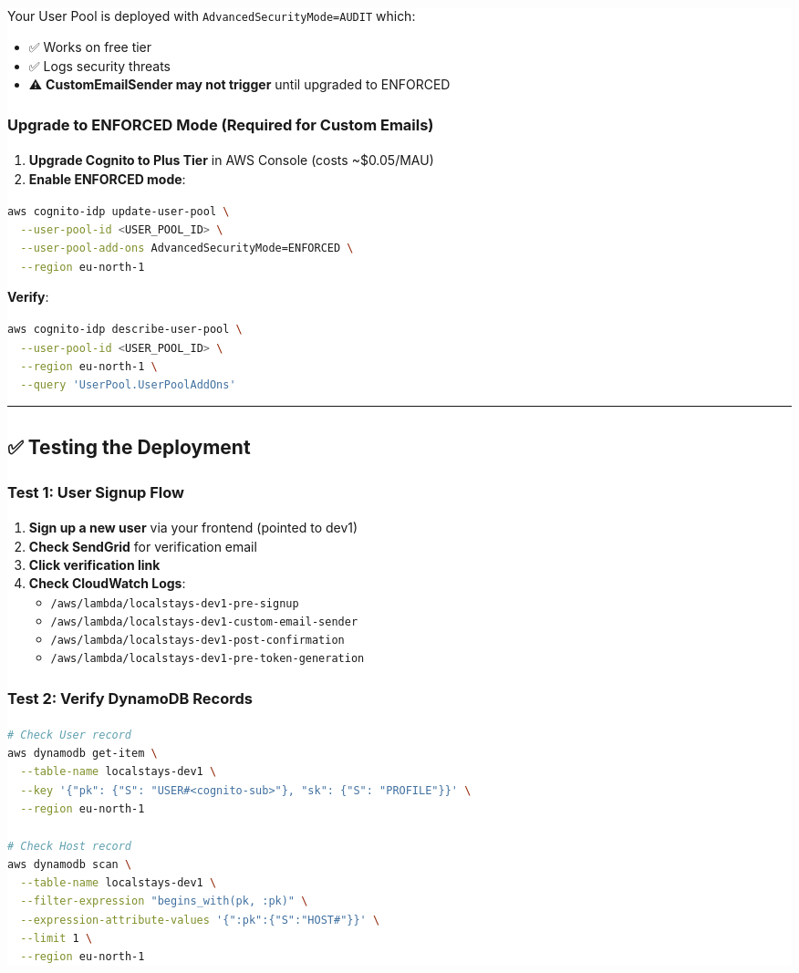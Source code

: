 Your User Pool is deployed with `AdvancedSecurityMode=AUDIT` which:

- ✅ Works on free tier
- ✅ Logs security threats
- ⚠️ **CustomEmailSender may not trigger** until upgraded to ENFORCED

### Upgrade to ENFORCED Mode (Required for Custom Emails)

1. **Upgrade Cognito to Plus Tier** in AWS Console (costs ~$0.05/MAU)
2. **Enable ENFORCED mode**:

```bash
aws cognito-idp update-user-pool \
  --user-pool-id <USER_POOL_ID> \
  --user-pool-add-ons AdvancedSecurityMode=ENFORCED \
  --region eu-north-1
```

**Verify**:

```bash
aws cognito-idp describe-user-pool \
  --user-pool-id <USER_POOL_ID> \
  --region eu-north-1 \
  --query 'UserPool.UserPoolAddOns'
```

---

## ✅ Testing the Deployment

### Test 1: User Signup Flow

1. **Sign up a new user** via your frontend (pointed to dev1)
2. **Check SendGrid** for verification email
3. **Click verification link**
4. **Check CloudWatch Logs**:
   - `/aws/lambda/localstays-dev1-pre-signup`
   - `/aws/lambda/localstays-dev1-custom-email-sender`
   - `/aws/lambda/localstays-dev1-post-confirmation`
   - `/aws/lambda/localstays-dev1-pre-token-generation`

### Test 2: Verify DynamoDB Records

```bash
# Check User record
aws dynamodb get-item \
  --table-name localstays-dev1 \
  --key '{"pk": {"S": "USER#<cognito-sub>"}, "sk": {"S": "PROFILE"}}' \
  --region eu-north-1

# Check Host record
aws dynamodb scan \
  --table-name localstays-dev1 \
  --filter-expression "begins_with(pk, :pk)" \
  --expression-attribute-values '{":pk":{"S":"HOST#"}}' \
  --limit 1 \
  --region eu-north-1
```
